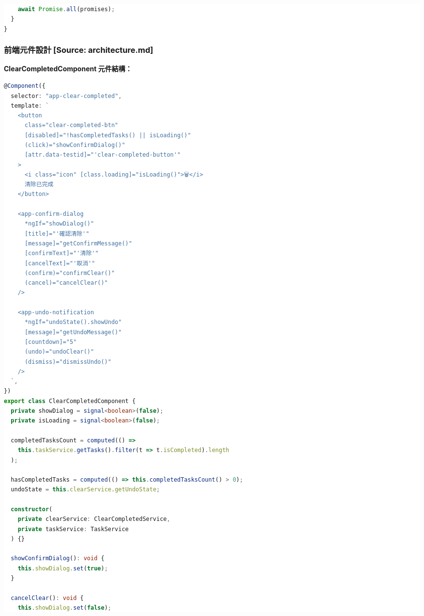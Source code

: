 ```typescript
    await Promise.all(promises);
  }
}
```

### 前端元件設計 [Source: architecture.md]

**ClearCompletedComponent 元件結構：**

```typescript
@Component({
  selector: "app-clear-completed",
  template: `
    <button
      class="clear-completed-btn"
      [disabled]="!hasCompletedTasks() || isLoading()"
      (click)="showConfirmDialog()"
      [attr.data-testid]="'clear-completed-button'"
    >
      <i class="icon" [class.loading]="isLoading()">🗑️</i>
      清除已完成
    </button>

    <app-confirm-dialog
      *ngIf="showDialog()"
      [title]="'確認清除'"
      [message]="getConfirmMessage()"
      [confirmText]="'清除'"
      [cancelText]="'取消'"
      (confirm)="confirmClear()"
      (cancel)="cancelClear()"
    />

    <app-undo-notification
      *ngIf="undoState().showUndo"
      [message]="getUndoMessage()"
      [countdown]="5"
      (undo)="undoClear()"
      (dismiss)="dismissUndo()"
    />
  `,
})
export class ClearCompletedComponent {
  private showDialog = signal<boolean>(false);
  private isLoading = signal<boolean>(false);
  
  completedTasksCount = computed(() => 
    this.taskService.getTasks().filter(t => t.isCompleted).length
  );
  
  hasCompletedTasks = computed(() => this.completedTasksCount() > 0);
  undoState = this.clearService.getUndoState;

  constructor(
    private clearService: ClearCompletedService,
    private taskService: TaskService
  ) {}

  showConfirmDialog(): void {
    this.showDialog.set(true);
  }

  cancelClear(): void {
    this.showDialog.set(false);
```